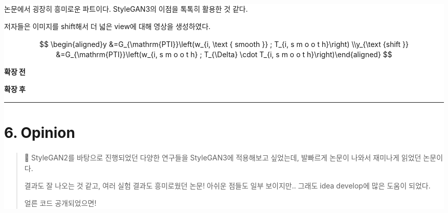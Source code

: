논문에서 굉장히 흥미로운 파트이다. StyleGAN3의 이점을 톡톡히 활용한 것 같다.

저자들은 이미지를 shift해서 더 넓은 view에 대해 영상을 생성하였다.

$$
\begin{aligned}y &=G_{\mathrm{PTI}}\left(w_{i, \text { smooth }} ; T_{i, s m o o t h}\right) \\y_{\text {shift }} &=G_{\mathrm{PTI}}\left(w_{i, s m o o t h} ; T_{\Delta} \cdot T_{i, s m o o t h}\right)\end{aligned}
$$

**확장 전**

<p align='center'><video controls width="700">
  <source src="https://yuval-alaluf.github.io/stylegan3-editing/videos/mars_reconstruction.mp4?raw=1"
    type="video/webm">
</video></p>

**확장 후**

<p align='center'><video controls width="700">
  <source src="https://yuval-alaluf.github.io/stylegan3-editing/videos/mars_edit_coupled.mp4?raw=1"
    type="video/webm">
</video></p>

---

# 6. Opinion

> 🤗 StyleGAN2를 바탕으로 진행되었던 다양한 연구들을 StyleGAN3에 적용해보고 싶었는데, 발빠르게 논문이 나와서 재미나게 읽었던 논문이다. 
>
> 결과도 잘 나오는 것 같고, 여러 실험 결과도 흥미로웠던 논문! 아쉬운 점들도 일부 보이지만.. 그래도 idea develop에 많은 도움이 되었다. 
>
> 얼른 코드 공개되었으면!